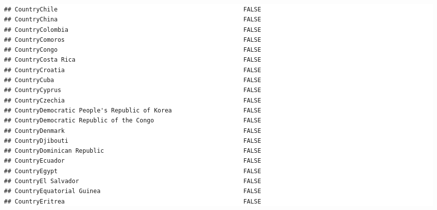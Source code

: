     ## CountryChile                                                    FALSE
    ## CountryChina                                                    FALSE
    ## CountryColombia                                                 FALSE
    ## CountryComoros                                                  FALSE
    ## CountryCongo                                                    FALSE
    ## CountryCosta Rica                                               FALSE
    ## CountryCroatia                                                  FALSE
    ## CountryCuba                                                     FALSE
    ## CountryCyprus                                                   FALSE
    ## CountryCzechia                                                  FALSE
    ## CountryDemocratic People's Republic of Korea                    FALSE
    ## CountryDemocratic Republic of the Congo                         FALSE
    ## CountryDenmark                                                  FALSE
    ## CountryDjibouti                                                 FALSE
    ## CountryDominican Republic                                       FALSE
    ## CountryEcuador                                                  FALSE
    ## CountryEgypt                                                    FALSE
    ## CountryEl Salvador                                              FALSE
    ## CountryEquatorial Guinea                                        FALSE
    ## CountryEritrea                                                  FALSE